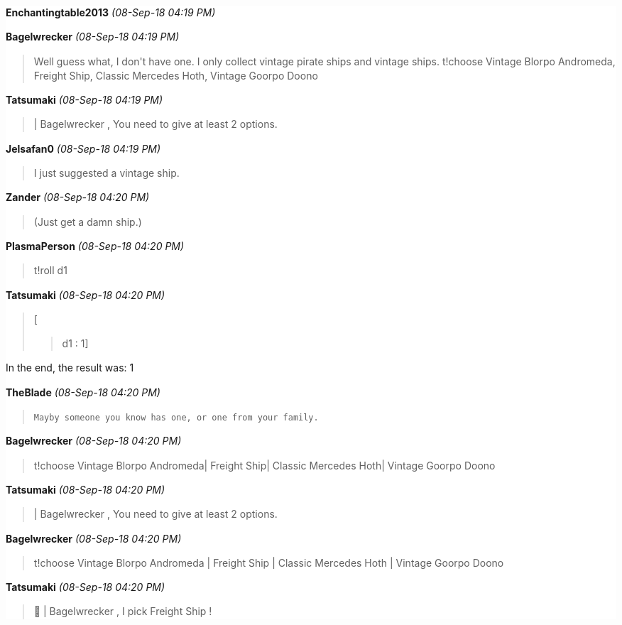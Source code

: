 **Enchantingtable2013** _(08-Sep-18 04:19 PM)_

>

**Bagelwrecker** _(08-Sep-18 04:19 PM)_

> Well guess what, I don't have one.
> I only collect vintage pirate ships and vintage ships.
> t!choose Vintage Blorpo Andromeda, Freight Ship, Classic Mercedes Hoth, Vintage Goorpo Doono

**Tatsumaki** _(08-Sep-18 04:19 PM)_

> |
> Bagelwrecker
> , You need to give at least 2 options.

**Jelsafan0** _(08-Sep-18 04:19 PM)_

> I just suggested a vintage ship.

**Zander** _(08-Sep-18 04:20 PM)_

> (Just get a damn ship.)

**PlasmaPerson** _(08-Sep-18 04:20 PM)_

> t!roll d1

**Tatsumaki** _(08-Sep-18 04:20 PM)_

> [
>
> > d1
> > : 1]

In the end, the result was:
1

**TheBlade** _(08-Sep-18 04:20 PM)_

> `Mayby someone you know has one, or one from your family.`

**Bagelwrecker** _(08-Sep-18 04:20 PM)_

> t!choose Vintage Blorpo Andromeda| Freight Ship| Classic Mercedes Hoth| Vintage Goorpo Doono

**Tatsumaki** _(08-Sep-18 04:20 PM)_

> |
> Bagelwrecker
> , You need to give at least 2 options.

**Bagelwrecker** _(08-Sep-18 04:20 PM)_

> t!choose Vintage Blorpo Andromeda | Freight Ship | Classic Mercedes Hoth | Vintage Goorpo Doono

**Tatsumaki** _(08-Sep-18 04:20 PM)_

> 🤔 |
> Bagelwrecker
> , I pick
> Freight Ship
> !
